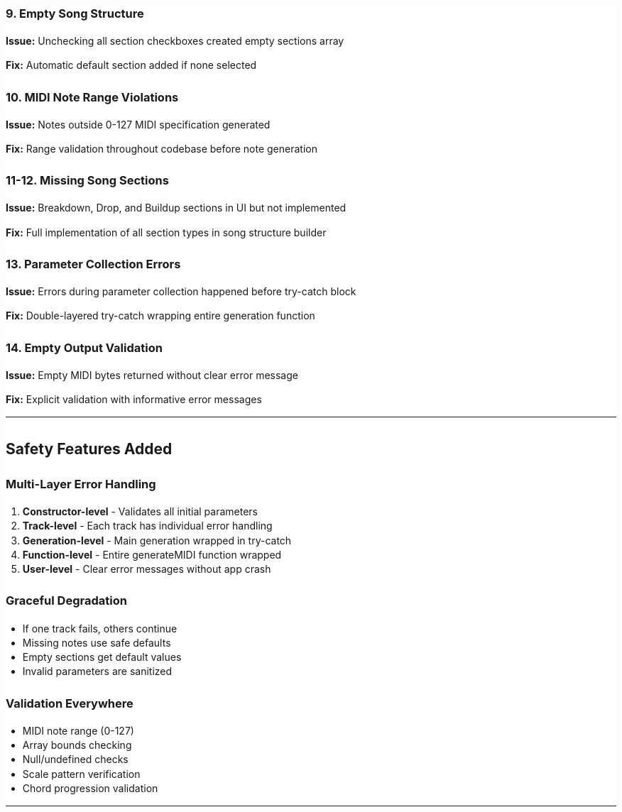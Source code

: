 ### 9. Empty Song Structure
**Issue:** Unchecking all section checkboxes created empty sections array

**Fix:** Automatic default section added if none selected

### 10. MIDI Note Range Violations
**Issue:** Notes outside 0-127 MIDI specification generated

**Fix:** Range validation throughout codebase before note generation

### 11-12. Missing Song Sections
**Issue:** Breakdown, Drop, and Buildup sections in UI but not implemented

**Fix:** Full implementation of all section types in song structure builder

### 13. Parameter Collection Errors
**Issue:** Errors during parameter collection happened before try-catch block

**Fix:** Double-layered try-catch wrapping entire generation function

### 14. Empty Output Validation
**Issue:** Empty MIDI bytes returned without clear error message

**Fix:** Explicit validation with informative error messages

---

## Safety Features Added

### Multi-Layer Error Handling
1. **Constructor-level** - Validates all initial parameters
2. **Track-level** - Each track has individual error handling
3. **Generation-level** - Main generation wrapped in try-catch
4. **Function-level** - Entire generateMIDI function wrapped
5. **User-level** - Clear error messages without app crash

### Graceful Degradation
- If one track fails, others continue
- Missing notes use safe defaults
- Empty sections get default values
- Invalid parameters are sanitized

### Validation Everywhere
- MIDI note range (0-127)
- Array bounds checking
- Null/undefined checks
- Scale pattern verification
- Chord progression validation

---
